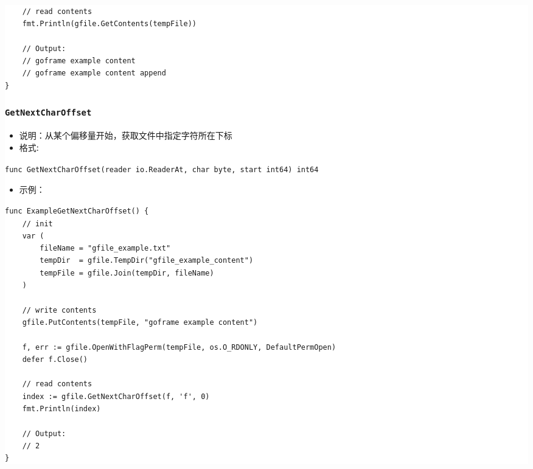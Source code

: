 ```
  	// read contents
  	fmt.Println(gfile.GetContents(tempFile))

  	// Output:
  	// goframe example content
  	// goframe example content append
}
```


### `GetNextCharOffset`

- 说明：从某个偏移量开始，获取文件中指定字符所在下标
- 格式:









```
func GetNextCharOffset(reader io.ReaderAt, char byte, start int64) int64
```

- 示例：









```
func ExampleGetNextCharOffset() {
  	// init
  	var (
  		fileName = "gfile_example.txt"
  		tempDir  = gfile.TempDir("gfile_example_content")
  		tempFile = gfile.Join(tempDir, fileName)
  	)

  	// write contents
  	gfile.PutContents(tempFile, "goframe example content")

  	f, err := gfile.OpenWithFlagPerm(tempFile, os.O_RDONLY, DefaultPermOpen)
  	defer f.Close()

  	// read contents
  	index := gfile.GetNextCharOffset(f, 'f', 0)
  	fmt.Println(index)

  	// Output:
  	// 2
}
```
